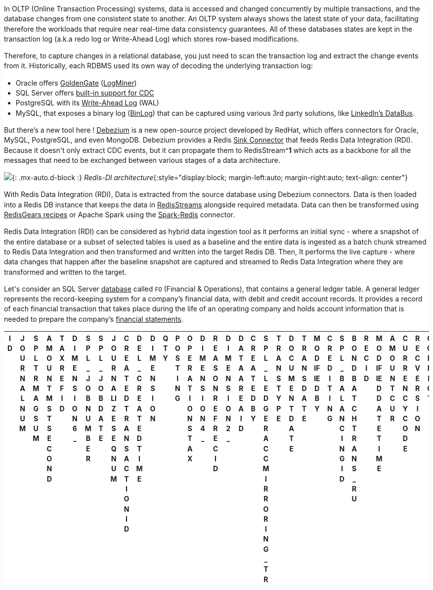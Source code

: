 In OLTP (Online Transaction Processing) systems, data is accessed and changed concurrently by multiple transactions, and the database changes from one consistent state to another. An OLTP system always shows the latest state of your data, facilitating therefore the workloads that require near real-time data consistency guarantees. All of these databases states are kept in the transaction log (a.k.a redo log or Write-Ahead Log) which stores row-based modifications.

Therefore, to capture changes in a relational database, you just need to scan the transaction log and extract the change events from it. Historically, each RDBMS used its own way of decoding the underlying transaction log:

*   Oracle offers [GoldenGate](http://www.oracle.com/technetwork/middleware/goldengate/overview/index.html) ([LogMiner](https://docs.oracle.com/cd/E11882_01/server.112/e22490/logminer.htm))
*   SQL Server offers [built-in support for CDC](https://docs.microsoft.com/en-us/sql/relational-databases/track-changes/about-change-data-capture-sql-server)
*   PostgreSQL with its [Write-Ahead Log](https://www.postgresql.org/docs/8.0/wal.html) (WAL)
*   MySQL, that exposes a binary log ([BinLog](https://dev.mysql.com/doc/refman/8.0/en/binary-log.html)) that can be captured using various 3rd party solutions, like [LinkedIn’s DataBus](https://github.com/linkedin/databus).

But there’s a new tool here ! [Debezium](http://debezium.io/) is a new open-source project developed by RedHat, which offers connectors for Oracle, MySQL, PostgreSQL, and even MongoDB. Debezium provides a Redis [Sink Connector](https://debezium.io/documentation/reference/stable/operations/debezium-server.html#_redis_stream) that feeds Redis Data Integration (RDI). Because it doesn't only extract CDC events, but it can propagate them to RedisStream^**1** which acts as a backbone for all the messages that need to be exchanged between various stages of a data architecture.

![](https://blogger.googleusercontent.com/img/b/R29vZ2xl/AVvXsEi7F0EvbPv2dJPB1581SyVDS5niAHWfyS8gIleGmTo01CU6yjYVMbJzLXHfXDDJWaGXFmr9EgMbcjjlCoKUo_Hf58winjbl5vDaYZcjz2UTxT2VhAlEVTMjgKHVrGRxzT-9qdFgyibtlKxQAymb2o1eUA1vTtXT1zXtc2ztH8CGHtx1uazz9qOVwqZZ){: .mx-auto.d-block :} *Redis-DI architecture*{:style="display:block; margin-left:auto; margin-right:auto; text-align: center"}

With Redis Data Integration (RDI), Data is extracted from the source database using Debezium connectors. Data is then loaded into a Redis DB instance that keeps the data in [RedisStreams](https://redis.io/docs/manual/data-types/streams/) alongside required metadata. Data can then be transformed using [RedisGears recipes](https://developer.redis.com/howtos/redisgears/) or Apache Spark using the [Spark-Redis](https://github.com/RedisLabs/spark-redis) connector.

Redis Data Integration (RDI) can be considered as hybrid data ingestion tool as it performs an initial sync - where a snapshot of the entire database or a subset of selected tables is used as a baseline and the entire data is ingested as a batch chunk streamed to Redis Data Integration and then transformed and written into the target Redis DB. Then, It performs the live capture - where data changes that happen after the baseline snapshot are captured and streamed to Redis Data Integration where they are transformed and written to the target.

Let's consider an SQL Server [database](https://raw.githubusercontent.com/aelkouhen/aelkouhen.github.io/master/assets/data/mssql_script_gl) called `FO` (Financial & Operations), that contains a general ledger table. A general ledger represents the record-keeping system for a company’s financial data, with debit and credit account records. It provides a record of each financial transaction that takes place during the life of an operating company and holds account information that is needed to prepare the company’s [financial statements](https://www.investopedia.com/terms/f/financial-statements.asp).

<div class="table-wrapper" markdown="block">
    
| **ID** | **JOURNALNUM** | **SPLTRMAGSUM** | **AMOUNTMSTSECOND** | **TAXREFID** | **DIMENSION6_** | **SPL_JOBNUMBER** | **SPL_JOBDATE**             | **JOURNALIZESEQNUM** | **CREATEDTRANSACTIONID** | **DEL_CREATEDTIME** | **DIMENSION** | **QTY**        | **POSTING** | **OPERATIONSTAX** | **DIMENSION4_** | **REASONREFRECID** | **DIMENSION2_** | **DATAAREAID** | **CREATEDBY** | **SPL_LEDGERACCMIRRORING_TR** | **TRANSTYPE** | **DOCUMENTDATE**            | **TRANSDATE**               | **MODIFIEDBY** | **CREDITING** | **SPL_BALANCINGID** | **BONDBATCHTRANS_RU** | **RECID**  | **MODIFIEDDATETIME**        | **AMOUNTCUR**           | **CURRENCYCODE** | **RECVERSION** | **CORRECT** | **ACCOUNTNUM** | **AMOUNTMST**           | **CREATEDDATETIME**         | **PERIODCODE** | **ALLOCATELEVEL** | **FURTHERPOSTINGTYPE** | **DIMENSION5_** | **VOUCHER**    | **DIMENSION3_** | **ACKNOWLEDGEMENTDATE**     | **EUROTRIANGULATION** |
| ------ | -------------- | --------------- | ------------------- | ------------ | --------------- | ----------------- | --------------------------- | -------------------- | ------------------------ | ------------------- | ------------- | -------------- | ----------- | ----------------- | --------------- | ------------------ | --------------- | -------------- | ------------- | ----------------------------- | ------------- | --------------------------- | --------------------------- | -------------- | ------------- | ------------------- | --------------------- | ---------- | --------------------------- | ----------------------- | ---------------- | -------------- | ----------- | -------------- | ----------------------- | --------------------------- | -------------- | ----------------- | ---------------------- | --------------- | -------------- | --------------- | --------------------------- | --------------------- |